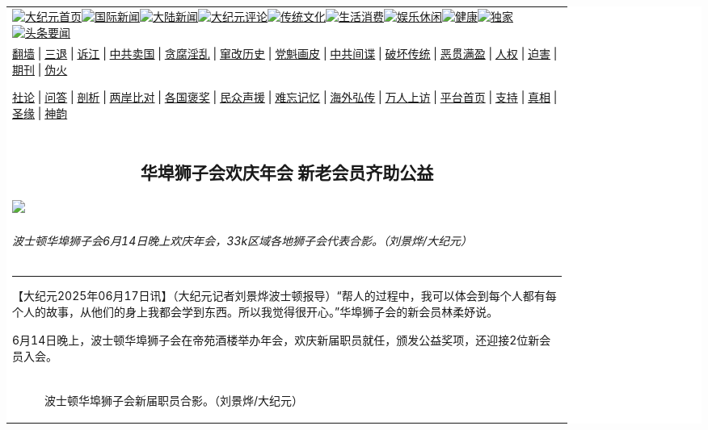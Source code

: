 <a name="1" id="1" target="_blank"></a><span id="1"></span>
<table align=center border="0"><tr><td colspan="2" VALIGN=TOP><a href="https://github.com/1992513/djy/blob/master/gb/nf1351518.md#1"><img src="https://raw.githubusercontent.com/1992513/www/master/t/djy/1.jpg" title="大纪元首页" alt="大纪元首页"></a><a href="https://github.com/1992513/djy/blob/master/gb/n24hr.md#1"><img src="https://raw.githubusercontent.com/1992513/www/master/t/djy/3.jpg" title="国际新闻" alt="国际新闻"></a><a href="https://github.com/1992513/djy/blob/master/gb/nsc413.md#1"><img src="https://raw.githubusercontent.com/1992513/www/master/t/djy/4.jpg" title="大陆新闻" alt="大陆新闻"></a><a href="https://github.com/1992513/djy/blob/master/gb/news392.md#1"><img src="https://raw.githubusercontent.com/1992513/www/master/t/djy/5.jpg" title="大纪元评论" alt="大纪元评论"></a><a href="https://github.com/1992513/djy/blob/master/gb/news2007.md#1"><img src="https://raw.githubusercontent.com/1992513/www/master/t/djy/6.jpg" title="传统文化" alt="传统文化"></a><a href="https://github.com/1992513/djy/blob/master/gb/news2008.md#1"><img src="https://raw.githubusercontent.com/1992513/www/master/t/djy/7.jpg" title="生活消费" alt="生活消费"></a><a href="https://github.com/1992513/djy/blob/master/gb/ncyule.md#1"><img src="https://raw.githubusercontent.com/1992513/www/master/t/djy/8.jpg" title="娱乐休闲" alt="娱乐休闲"></a><a href="https://github.com/1992513/djy/blob/master/gb/nsc1002.md#1"><img src="https://raw.githubusercontent.com/1992513/www/master/t/djy/9.jpg" title="健康" alt="健康"></a><a href="https://github.com/1992513/djy/blob/master/gb/nf6092.md#1"><img src="https://raw.githubusercontent.com/1992513/www/master/t/djy/10a.jpg" title="独家" alt="独家"></a><a href="https://github.com/1992513/djy/blob/master/gb/nf4514.md#1"><img src="https://raw.githubusercontent.com/1992513/www/master/t/djy/12a.jpg" title="头条要闻" alt="头条要闻"></a></td></tr>
<tr><td colspan="2" VALIGN=TOP><a target="_blank" href="https://github.com/1992513/www/blob/master/README.md?zsrh#1">翻墙</a> | <a target="_blank" href="https://github.com/1992513/djy/blob/master/gb/nf5657.md#1">三退</a> | <a target="_blank" href="https://github.com/1992513/djy/blob/master/gb/nf6124.md#1">诉江</a> | <a target="_blank" href="https://github.com/1992513/djy/blob/master/gb/nf1176117.md#1">中共卖国</a> | <a target="_blank" href="https://github.com/1992513/djy/blob/master/gb/nf5773.md#1">贪腐淫乱</a> | <a target="_blank" href="https://github.com/1992513/djy/blob/master/gb/nf1176115.md#1">窜改历史</a> | <a target="_blank" href="https://github.com/1992513/djy/blob/master/gb/nf1176107.md#1">党魁画皮</a> | <a target="_blank" href="https://github.com/1992513/djy/blob/master/gb/nf1320400.md#1">中共间谍</a> | <a target="_blank" href="https://github.com/1992513/djy/blob/master/gb/nf1176114.md#1">破坏传统</a> | <a target="_blank" href="https://github.com/1992513/ntdtv/blob/master/gb/prog447_1.md#1">恶贯满盈</a> | <a target="_blank" href="https://github.com/1992513/djy/blob/master/gb/ncid278.md#1">人权</a> | <a target="_blank" href="https://github.com/1992513/djy/blob/master/gb/nf1176111.md#1">迫害</a> | <a target="_blank" href="https://gitlab.com/szzdlab/mh-qikan/blob/master/README.md#1">期刊</a> | <a target="_blank" href="https://github.com/1992513/djy/blob/master/gb/nf5562.md#1">伪火</a></p><p><a target="_blank" href="https://github.com/1992513/djy/blob/master/gb/9p.md#1">社论</a> | <a target="_blank" href="https://github.com/1992513/djy/blob/master/gb/nf4378.md#1">问答</a> | <a target="_blank" href="https://github.com/1992513/djy/blob/master/gb/nf5792.md#1">剖析</a> | <a target="_blank" href="https://github.com/1992513/djy/blob/master/gb/nf5735.md#1">两岸比对</a> | <a target="_blank" href="https://github.com/1992513/djy/blob/master/gb/nf6119.md#1">各国褒奖</a> | <a target="_blank" href="https://github.com/1992513/djy/blob/master/gb/nf6120.md#1">民众声援</a> | <a target="_blank" href="https://github.com/1992513/djy/blob/master/gb/nf1188594.md#1">难忘记忆</a> | <a target="_blank" href="https://github.com/1992513/djy/blob/master/gb/nf3180.md#1">海外弘传</a> | <a target="_blank" href="https://github.com/1992513/djy/blob/master/gb/nf5410.md#1">万人上访</a> | <a target="_blank" href="https://github.com/1992513/www/blob/master/README.md?zsrh#1">平台首页</a> | <a target="_blank" href="https://github.com/1992513/djy/blob/master/gb/nf4386.md#1">支持</a> | <a target="_blank" href="https://github.com/1992513/djy/blob/master/gb/nf4389.md#1">真相</a> | <a target="_blank" href="https://github.com/1992513/djy/blob/master/gb/nf5790.md#1">圣缘</a> | <a target="_blank" href="https://github.com/1992513/djy/blob/master/gb/nf4786.md#1">神韵</a></td></tr>
<tr><td VALIGN=TOP width="626"><h2 align=center>华埠狮子会欢庆年会 新老会员齐助公益</h2>
<img width="600" src="https://i.epochtimes.com/assets/uploads/2025/06/id14532645-DSC06568-600x400.jpg" />
<h6>波士顿华埠狮子会6月14日晚上欢庆年会，33k区域各地狮子会代表合影。（刘景烨/大纪元）
</h6>
<hr>
	<p>【大纪元2025年06月17日讯】（大纪元记者刘景烨波士顿报导）“帮人的过程中，我可以体会到每个人都有每个人的故事，从他们的身上我都会学到东西。所以我觉得很开心。”华埠狮子会的新会员林柔妤说。</p>
<p>6月14日晚上，波士顿华埠狮子会在帝苑酒楼举办年会，欢庆新届职员就任，颁发公益奖项，还迎接2位新会员入会。</p>
<figure id="attachment_14532644" aria-describedby="caption-attachment-14532644" style="width: 600px" class="wp-caption aligncenter"><a target="_blank" href="https://i.epochtimes.com/assets/uploads/2025/06/id14532644-DSC06560.jpg"><img decoding="async" class="size-large wp-image-14532644" src="https://i.epochtimes.com/assets/uploads/2025/06/id14532644-DSC06560-600x400.jpg" alt="" width="600" b="400" /></a><figcaption id="caption-attachment-14532644" class="wp-caption-text">波士顿华埠狮子会新届职员合影。（刘景烨/大纪元）</figcaption></figure>